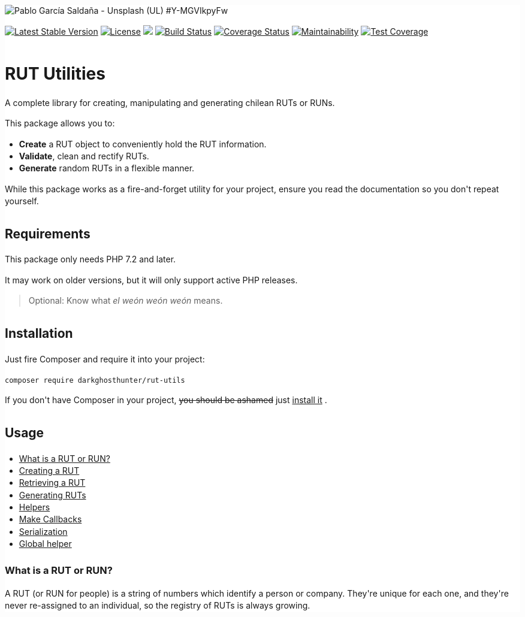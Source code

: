 ![Pablo García Saldaña - Unsplash (UL) #Y-MGVIkpyFw](https://images.unsplash.com/photo-1441484295955-db07de1fdbad?ixlib=rb-1.2.1&auto=format&fit=crop&w=1280&h=400&q=80)

[![Latest Stable Version](https://poser.pugx.org/darkghosthunter/rut-utils/v/stable)](https://packagist.org/packages/darkghosthunter/rut-utils) [![License](https://poser.pugx.org/darkghosthunter/rut-utils/license)](https://packagist.org/packages/darkghosthunter/rut-utils)
![](https://img.shields.io/packagist/php-v/darkghosthunter/rut-utils.svg) [![Build Status](https://travis-ci.com/DarkGhostHunter/RutUtils.svg?branch=master)](https://travis-ci.com/DarkGhostHunter/RutUtils) [![Coverage Status](https://coveralls.io/repos/github/DarkGhostHunter/RutUtils/badge.svg?branch=master)](https://coveralls.io/github/DarkGhostHunter/RutUtils?branch=master) [![Maintainability](https://api.codeclimate.com/v1/badges/7142cecb93e555cd7028/maintainability)](https://codeclimate.com/github/DarkGhostHunter/RutUtils/maintainability) [![Test Coverage](https://api.codeclimate.com/v1/badges/7142cecb93e555cd7028/test_coverage)](https://codeclimate.com/github/DarkGhostHunter/RutUtils/test_coverage)

# RUT Utilities
 
A complete library for creating, manipulating and generating chilean RUTs or RUNs.

This package allows you to:

- **Create** a RUT object to conveniently hold the RUT information.
- **Validate**, clean and rectify RUTs.
- **Generate** random RUTs in a flexible manner.

While this package works as a fire-and-forget utility for your project, ensure you read the documentation so you don't repeat yourself.

## Requirements

This package only needs PHP 7.2 and later.

It may work on older versions, but it will only support active PHP releases. 

> Optional: Know what *el weón weón weón* means.  

## Installation

Just fire Composer and require it into your project:

```bash
composer require darkghosthunter/rut-utils
```

If you don't have Composer in your project, ~~you should be ashamed~~ just [install it](https://getcomposer.org/download/) .

## Usage

* [What is a RUT or RUN?](#what-is-a-rut-or-run)
* [Creating a RUT](#creating-a-rut)
* [Retrieving a RUT](#retrieving-a-rut)
* [Generating RUTs](#generating-ruts)
* [Helpers](#helpers)
* [Make Callbacks](#make-callbacks)
* [Serialization](#serialization)
* [Global helper](#global-helper)

### What is a RUT or RUN?

A RUT (or RUN for people) is a string of numbers which identify a person or company. They're unique for each one, and they're never re-assigned to an individual, so the registry of RUTs is always growing.
